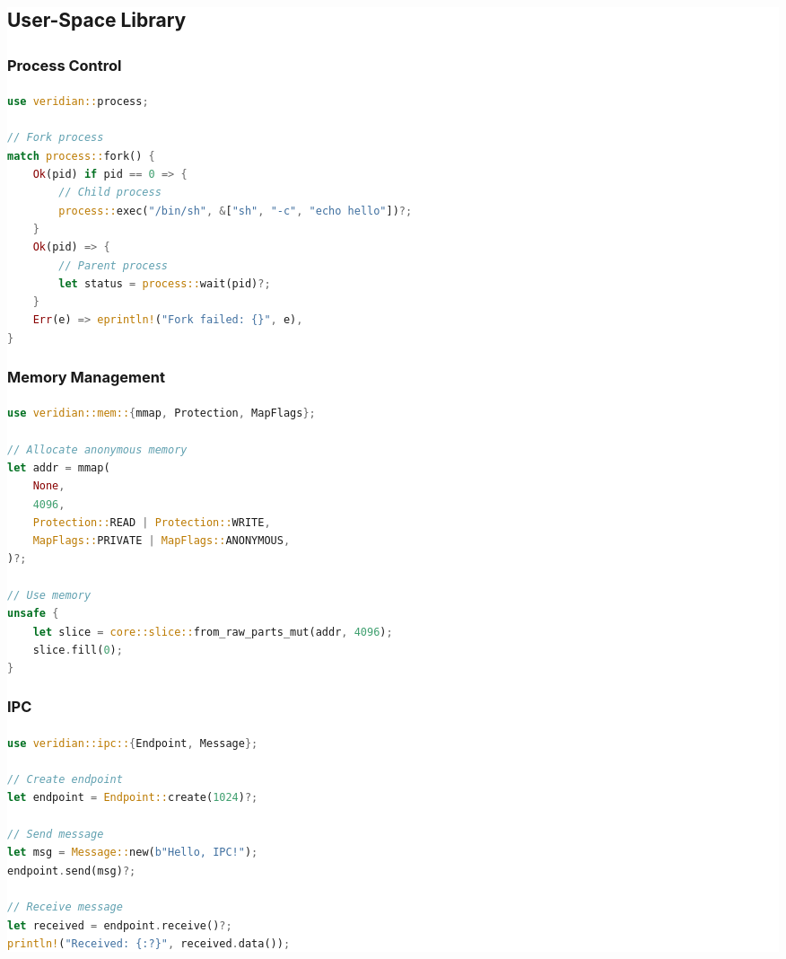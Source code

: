 ## User-Space Library

### Process Control

```rust
use veridian::process;

// Fork process
match process::fork() {
    Ok(pid) if pid == 0 => {
        // Child process
        process::exec("/bin/sh", &["sh", "-c", "echo hello"])?;
    }
    Ok(pid) => {
        // Parent process
        let status = process::wait(pid)?;
    }
    Err(e) => eprintln!("Fork failed: {}", e),
}
```

### Memory Management

```rust
use veridian::mem::{mmap, Protection, MapFlags};

// Allocate anonymous memory
let addr = mmap(
    None,
    4096,
    Protection::READ | Protection::WRITE,
    MapFlags::PRIVATE | MapFlags::ANONYMOUS,
)?;

// Use memory
unsafe {
    let slice = core::slice::from_raw_parts_mut(addr, 4096);
    slice.fill(0);
}
```

### IPC

```rust
use veridian::ipc::{Endpoint, Message};

// Create endpoint
let endpoint = Endpoint::create(1024)?;

// Send message
let msg = Message::new(b"Hello, IPC!");
endpoint.send(msg)?;

// Receive message
let received = endpoint.receive()?;
println!("Received: {:?}", received.data());
```
